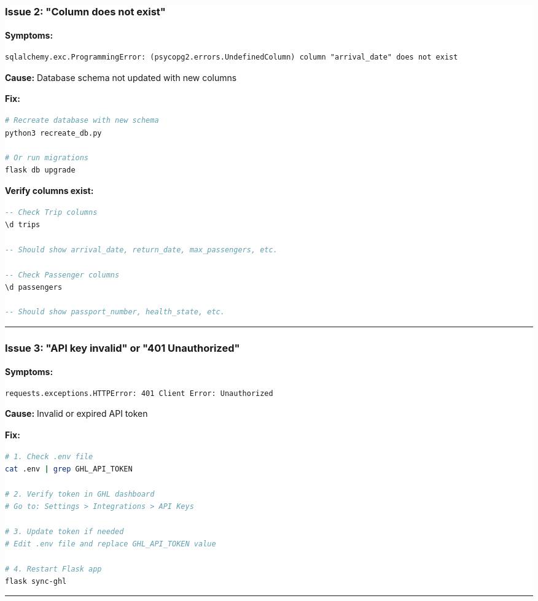 ### Issue 2: "Column does not exist"

**Symptoms:**
```
sqlalchemy.exc.ProgrammingError: (psycopg2.errors.UndefinedColumn) column "arrival_date" does not exist
```

**Cause:** Database schema not updated with new columns

**Fix:**
```bash
# Recreate database with new schema
python3 recreate_db.py

# Or run migrations
flask db upgrade
```

**Verify columns exist:**
```sql
-- Check Trip columns
\d trips

-- Should show arrival_date, return_date, max_passengers, etc.

-- Check Passenger columns  
\d passengers

-- Should show passport_number, health_state, etc.
```

---

### Issue 3: "API key invalid" or "401 Unauthorized"

**Symptoms:**
```
requests.exceptions.HTTPError: 401 Client Error: Unauthorized
```

**Cause:** Invalid or expired API token

**Fix:**
```bash
# 1. Check .env file
cat .env | grep GHL_API_TOKEN

# 2. Verify token in GHL dashboard
# Go to: Settings > Integrations > API Keys

# 3. Update token if needed
# Edit .env file and replace GHL_API_TOKEN value

# 4. Restart Flask app
flask sync-ghl
```

---